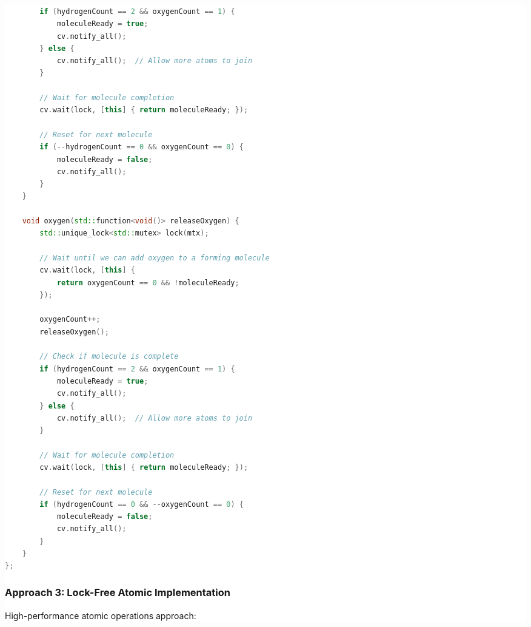 ```cpp
        if (hydrogenCount == 2 && oxygenCount == 1) {
            moleculeReady = true;
            cv.notify_all();
        } else {
            cv.notify_all();  // Allow more atoms to join
        }
        
        // Wait for molecule completion
        cv.wait(lock, [this] { return moleculeReady; });
        
        // Reset for next molecule
        if (--hydrogenCount == 0 && oxygenCount == 0) {
            moleculeReady = false;
            cv.notify_all();
        }
    }

    void oxygen(std::function<void()> releaseOxygen) {
        std::unique_lock<std::mutex> lock(mtx);
        
        // Wait until we can add oxygen to a forming molecule
        cv.wait(lock, [this] { 
            return oxygenCount == 0 && !moleculeReady; 
        });
        
        oxygenCount++;
        releaseOxygen();
        
        // Check if molecule is complete
        if (hydrogenCount == 2 && oxygenCount == 1) {
            moleculeReady = true;
            cv.notify_all();
        } else {
            cv.notify_all();  // Allow more atoms to join
        }
        
        // Wait for molecule completion
        cv.wait(lock, [this] { return moleculeReady; });
        
        // Reset for next molecule
        if (hydrogenCount == 0 && --oxygenCount == 0) {
            moleculeReady = false;
            cv.notify_all();
        }
    }
};
```

### Approach 3: Lock-Free Atomic Implementation

High-performance atomic operations approach:
